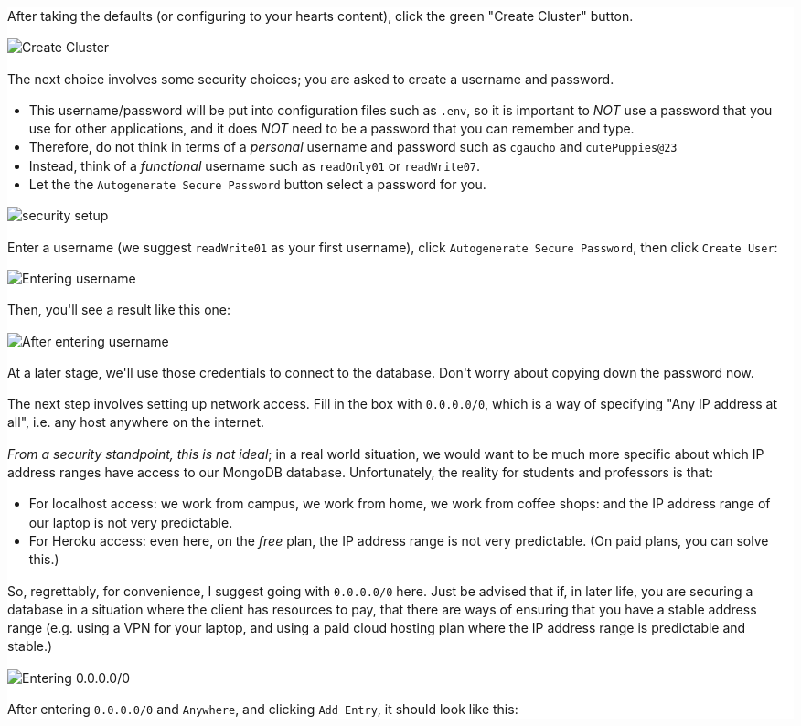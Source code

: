 After taking the defaults (or configuring to your hearts content), click the green "Create Cluster" button.

<img alt="Create Cluster" src="https://user-images.githubusercontent.com/1119017/152082831-3cef6f74-42bf-4bfd-b89b-035960fa7175.png" width="800" />


The next choice involves some security choices; you are asked to create a username and password.
* This username/password will be put into configuration files such as `.env`, so it is important to *NOT* use a password that you use for
  other applications, and it does *NOT* need to be a password that you can remember and type.
* Therefore, do not think in terms of a *personal* username and password such as `cgaucho` and `cutePuppies@23`
* Instead, think of a *functional* username such as `readOnly01` or `readWrite07`.
* Let the the `Autogenerate Secure Password` button select a password for you.

<img alt="security setup" src="https://user-images.githubusercontent.com/1119017/152082978-2de192d6-b4f9-480e-b79e-e0e015cd12b1.png" width="400" />

Enter a username (we suggest `readWrite01` as your first username), click `Autogenerate Secure Password`, then click `Create User`:


<img alt="Entering username" src="https://user-images.githubusercontent.com/1119017/152408962-b949c9c4-497c-43e4-9cec-37c14d689bcc.png" width="800" />


Then, you'll see a result like this one:


<img alt="After entering username" src="https://user-images.githubusercontent.com/1119017/152409048-a9ba8556-9e88-4e3e-9c4c-0c9749da71da.png" width="800" />


At a later stage, we'll use those credentials to connect to the database. Don't worry about copying down the password now.


The next step involves setting up network access.  Fill in the box with `0.0.0.0/0`, which is a way of specifying "Any IP address at all", i.e.
any host anywhere on the internet.

*From a security standpoint, this is not ideal*; in a real world situation, we would want to be much more specific about which IP address ranges
have access to our MongoDB database.  Unfortunately, the reality for students and professors is that:
* For localhost access: we work from campus, we work from home, we work from coffee shops: and the IP address range of our laptop is not very predictable.
* For Heroku access: even here, on the *free* plan, the IP address range is not very predictable. (On paid plans, you can solve this.)


So, regrettably, for convenience, I suggest going with `0.0.0.0/0` here.   Just be advised that if, in later life, you are securing a database in a situation where the client has resources to pay, that there are ways of ensuring that you have a stable address range (e.g. using a VPN for your laptop, and using a paid cloud hosting plan where the IP address range is predictable and stable.)

<img alt="Entering 0.0.0.0/0" src="https://user-images.githubusercontent.com/1119017/152409242-3b4f310d-e7a4-4545-8d92-f5eaaf81d1b2.png" width="800" />


After entering `0.0.0.0/0` and `Anywhere`, and clicking `Add Entry`, it should look like this:

